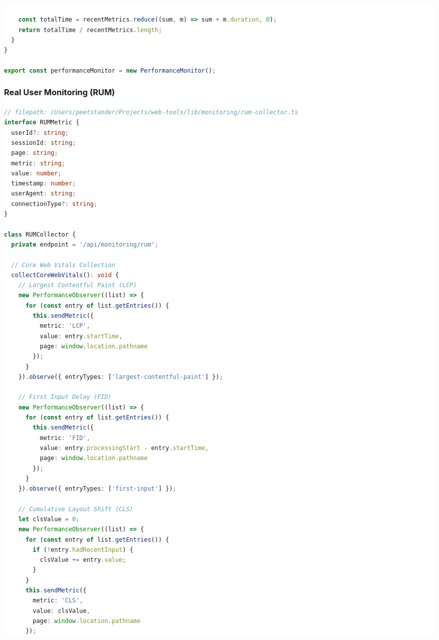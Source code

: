 ```typescript
    
    const totalTime = recentMetrics.reduce((sum, m) => sum + m.duration, 0);
    return totalTime / recentMetrics.length;
  }
}

export const performanceMonitor = new PerformanceMonitor();
```

### Real User Monitoring (RUM)
```typescript
// filepath: /Users/peetstander/Projects/web-tools/lib/monitoring/rum-collector.ts
interface RUMMetric {
  userId?: string;
  sessionId: string;
  page: string;
  metric: string;
  value: number;
  timestamp: number;
  userAgent: string;
  connectionType?: string;
}

class RUMCollector {
  private endpoint = '/api/monitoring/rum';
  
  // Core Web Vitals Collection
  collectCoreWebVitals(): void {
    // Largest Contentful Paint (LCP)
    new PerformanceObserver((list) => {
      for (const entry of list.getEntries()) {
        this.sendMetric({
          metric: 'LCP',
          value: entry.startTime,
          page: window.location.pathname
        });
      }
    }).observe({ entryTypes: ['largest-contentful-paint'] });
    
    // First Input Delay (FID)
    new PerformanceObserver((list) => {
      for (const entry of list.getEntries()) {
        this.sendMetric({
          metric: 'FID',
          value: entry.processingStart - entry.startTime,
          page: window.location.pathname
        });
      }
    }).observe({ entryTypes: ['first-input'] });
    
    // Cumulative Layout Shift (CLS)
    let clsValue = 0;
    new PerformanceObserver((list) => {
      for (const entry of list.getEntries()) {
        if (!entry.hadRecentInput) {
          clsValue += entry.value;
        }
      }
      this.sendMetric({
        metric: 'CLS',
        value: clsValue,
        page: window.location.pathname
      });
```